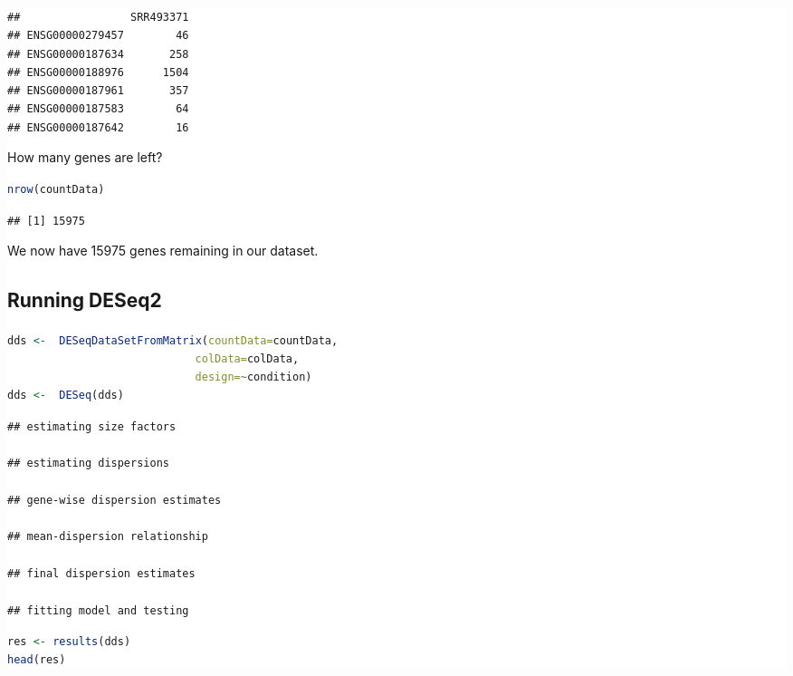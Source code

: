     ##                 SRR493371
    ## ENSG00000279457        46
    ## ENSG00000187634       258
    ## ENSG00000188976      1504
    ## ENSG00000187961       357
    ## ENSG00000187583        64
    ## ENSG00000187642        16

How many genes are left?

``` r
nrow(countData)
```

    ## [1] 15975

We now have 15975 genes remaining in our dataset.

Running DESeq2
--------------

``` r
dds <-  DESeqDataSetFromMatrix(countData=countData,
                             colData=colData,
                             design=~condition)
dds <-  DESeq(dds)
```

    ## estimating size factors

    ## estimating dispersions

    ## gene-wise dispersion estimates

    ## mean-dispersion relationship

    ## final dispersion estimates

    ## fitting model and testing

``` r
res <- results(dds)
head(res)
```
